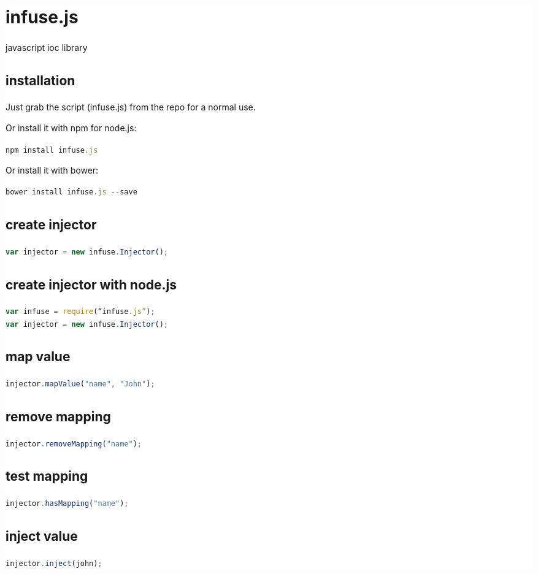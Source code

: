 infuse.js
=========

javascript ioc library

## installation

Just grab the script (infuse.js) from the repo for a normal use.

Or install it with npm for node.js:

```js
npm install infuse.js
```
Or install it with bower:

```js
bower install infuse.js --save
```

## create injector

```js
var injector = new infuse.Injector();
```

## create injector with node.js

```js
var infuse = require(“infuse.js”);
var injector = new infuse.Injector();
```
## map value

```js
injector.mapValue("name", "John");
```

## remove mapping

```js
injector.removeMapping("name");
```

## test mapping

```js
injector.hasMapping("name");
```

## inject value

```js
injector.inject(john);
```
